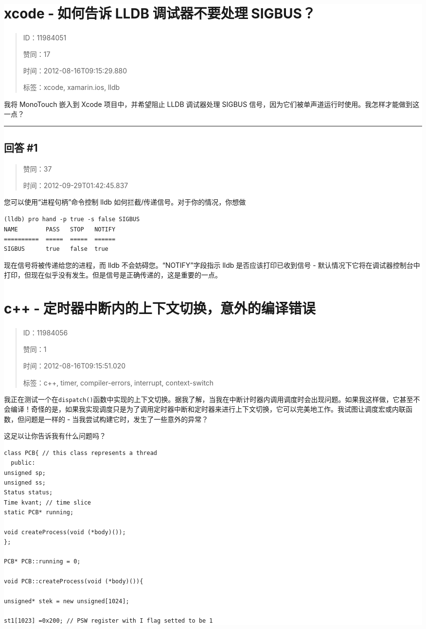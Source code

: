 # xcode - 如何告诉 LLDB 调试器不要处理 SIGBUS？

> ID：11984051
> 
> 赞同：17
> 
> 时间：2012-08-16T09:15:29.880
> 
> 标签：xcode, xamarin.ios, lldb

我将 MonoTouch 嵌入到 Xcode 项目中，并希望阻止 LLDB 调试器处理 SIGBUS 信号，因为它们被单声道运行时使用。我怎样才能做到这一点？

* * *

## 回答 #1

> 赞同：37
> 
> 时间：2012-09-29T01:42:45.837

您可以使用“进程句柄”命令控制 lldb 如何拦截/传递信号。对于你的情况，你想做

```
(lldb) pro hand -p true -s false SIGBUS
NAME        PASS   STOP   NOTIFY
==========  =====  =====  ======
SIGBUS      true   false  true 
```

现在信号将被传递给您的进程，而 lldb 不会妨碍您。“NOTIFY”字段指示 lldb 是否应该打印已收到信号 - 默认情况下它将在调试器控制台中打印，但现在似乎没有发生。但是信号是正确传递的，这是重要的一点。

# c++ - 定时器中断内的上下文切换，意外的编译错误

> ID：11984056
> 
> 赞同：1
> 
> 时间：2012-08-16T09:15:51.020
> 
> 标签：c++, timer, compiler-errors, interrupt, context-switch

我正在测试一个在`dispatch()`函数中实现的上下文切换。据我了解，当我在中断计时器内调用调度时会出现问题。如果我这样做，它甚至不会编译！奇怪的是，如果我实现调度只是为了调用定时器中断和定时器来进行上下文切换，它可以完美地工作。我试图让调度宏或内联函数，但问题是一样的 - 当我尝试构建它时，发生了一些意外的异常？

这足以让你告诉我有什么问题吗？

```
class PCB{ // this class represents a thread
  public:
unsigned sp;
unsigned ss;
Status status;
Time kvant; // time slice
static PCB* running;

void createProcess(void (*body)());
};

PCB* PCB::running = 0;

void PCB::createProcess(void (*body)()){

unsigned* stek = new unsigned[1024];

st1[1023] =0x200; // PSW register with I flag setted to be 1
```